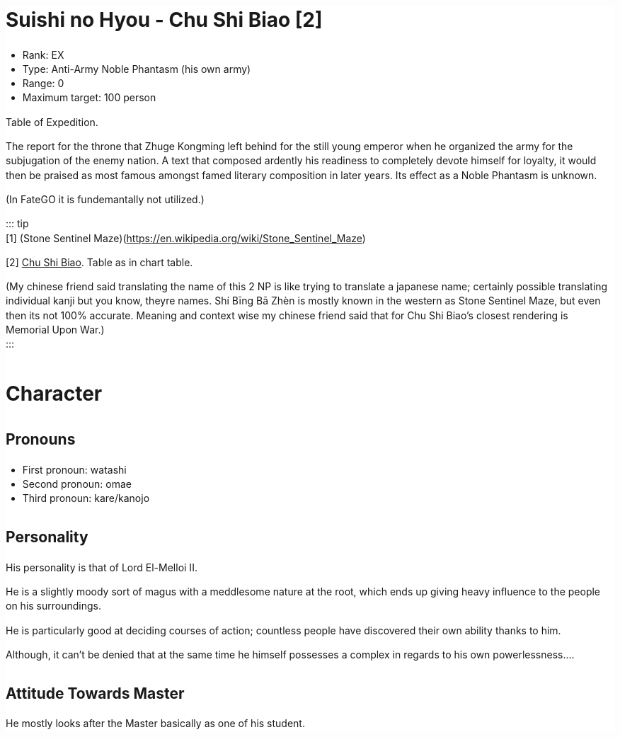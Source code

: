 # Suishi no Hyou - Chu Shi Biao [2]  
  
- Rank: EX  
- Type: Anti-Army Noble Phantasm (his own army)  
- Range: 0  
- Maximum target: 100 person  
  
Table of Expedition.  
  
The report for the throne that Zhuge Kongming left behind for the still young emperor when he organized the army for the subjugation of the enemy nation. A text that composed ardently his readiness to completely devote himself for loyalty, it would then be praised as most famous amongst famed literary composition in later years. Its effect as a Noble Phantasm is unknown.  
  
(In FateGO it is fundemantally not utilized.)  
  
::: tip  
[1] (Stone Sentinel Maze)(https://en.wikipedia.org/wiki/Stone_Sentinel_Maze)  
  
[2] [Chu Shi Biao](https://en.wikipedia.org/wiki/Chu_Shi_Biao). Table as in chart table.  
  
(My chinese friend said translating the name of this 2 NP is like trying to translate a japanese name; certainly possible translating individual kanji but you know, theyre names. Shí Bīng Bā Zhèn is mostly known in the western as Stone Sentinel Maze, but even then its not 100% accurate. Meaning and context wise my chinese friend said that for Chu Shi Biao’s closest rendering is Memorial Upon War.)  
:::  
  
# Character  
  
## Pronouns  
  
- First pronoun: watashi  
- Second pronoun: omae  
- Third pronoun: kare/kanojo  
  
## Personality  
  
His personality is that of Lord El-Melloi II.  
  
He is a slightly moody sort of magus with a meddlesome nature at the root, which ends up giving heavy influence to the people on his surroundings.  
  
He is particularly good at deciding courses of action; countless people have discovered their own ability thanks to him.  
  
Although, it can’t be denied that at the same time he himself possesses a complex in regards to his own powerlessness….  
  
  
## Attitude Towards Master  
  
He mostly looks after the Master basically as one of his student.  
  